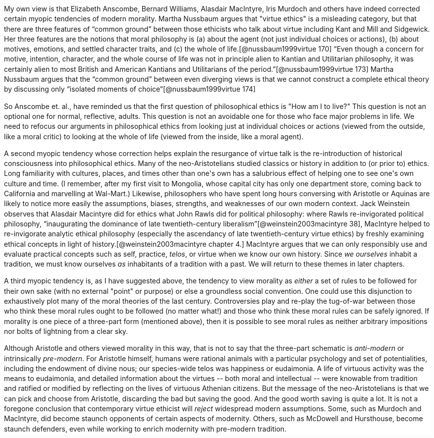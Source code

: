 My own view is that Elizabeth Anscombe, Bernard Williams, Alasdair MacIntyre, Iris Murdoch and others have indeed corrected certain myopic tendencies of modern morality. Martha Nussbaum argues that "virtue ethics" is a misleading category, but that there are three features of “common ground” between those ethicists who talk about virtue including Kant and Mill and Sidgewick. Her three features are the notions that moral philosophy is (a) about the agent (not just individual choices or actions), (b) about motives, emotions, and settled character traits, and (c) the whole of life.[@nussbaum1999virtue 170] “Even though a concern for motive, intention, character, and the whole course of life was not in principle alien to Kantian and Utilitarian philosophy, it was certainly alien to most British and American Kantians and Utilitarians of the period.”[@nussbaum1999virtue 173] Martha Nussbaum argues that the “common ground” between even diverging views is that we cannot construct a complete ethical theory by discussing only “isolated moments of choice”[@nussbaum1999virtue 174] 

So Anscombe et. al., have reminded us that the first question of philosophical ethics is "How am I to live?" This question is not an optional one for normal, reflective, adults. This question is not an avoidable one for those who face major problems in life. We need to refocus our arguments in philosophical ethics from looking just at individual choices or actions (viewed from the outside, like a moral critic) to looking at the whole of life (viewed from the inside, like a moral agent). 

A second myopic tendency whose correction helps explain the resurgance of virtue talk is the re-introduction of historical consciousness into philosophical ethics. Many of the neo-Aristotelians studied classics or history in addition to (or prior to) ethics. Long familiarity with cultures, places, and times other than one's own has a salubrious effect of helping one to see one's own culture and time. (I remember, after my first visit to Mongolia, whose capital city has only one department store, coming back to California and marvelling at Wal-Mart.) Likewise, philosophers who have spent long hours conversing with Aristotle or Aquinas are likely to notice more easily the assumptions, biases, strengths, and weaknesses of our own modern context. Jack Weinstein observes that Alasdair Macintyre did for ethics what John Rawls did for political philosophy: where Rawls re-invigorated political philosophy, “inaugurating the dominance of late twentieth-century liberalism”[@weinstein2003macintyre 38], MacIntyre helped to re-invigorate analytic ethical philosophy (especially the ascendancy of late twentieth-century virtue ethics) by freshly examining ethical concepts in light of history.[@weinstein2003macintyre chapter 4.] MacIntyre argues that we can only responsibly use and evaluate practical concepts such as self, practice, *telos*, or virtue when we know our own history. Since *we ourselves*  inhabit a tradition, we must know ourselves *as* inhabitants of a tradition with a past. We will return to these themes in later chapters. 

A third myopic tendency is, as I have suggested above, the tendency to view morality as *either* a set of rules to be followed for their own sake (with no external "point" or purpose) or else a groundless social convention. One could use this disjunction to exhaustively plot many of the moral theories of the last century. Controversies play and re-play the tug-of-war between those who think these moral rules ought to be followed (no matter what!) and those who think these moral rules can be safely ignored. If morality is one piece of a three-part form (mentioned above), then it is possible to see moral rules as neither arbitrary impositions nor bolts of lightning from a clear sky. 

Although Aristotle and others viewed morality in this way, that is not to say that the three-part schematic is *anti-modern* or intrinsically *pre-modern*. For Aristotle himself, humans were rational animals with a particular psychology and set of potentialities, including the endowment of divine nous; our species-wide telos was happiness or eudaimonia. A life of virtuous activity was the means to eudaimonia, and detailed information about the virtues -- both moral and intellectual -- were knowable from tradition and ratified or modified by reflecting on the lives of virtuous Athenian citizens. But the message of the neo-Aristotelians is that we can pick and choose from Aristotle, discarding the bad but saving the good. And the good worth saving is quite a lot. It is not a foregone conclusion that contemporary virtue ethicist will *reject* widespread modern assumptions. Some, such as Murdoch and MacIntyre, did become staunch opponents of certain aspects of modernity. Others, such as McDowell and Hursthouse, become staunch defenders, even while working to enrich modernity with pre-modern tradition. 
